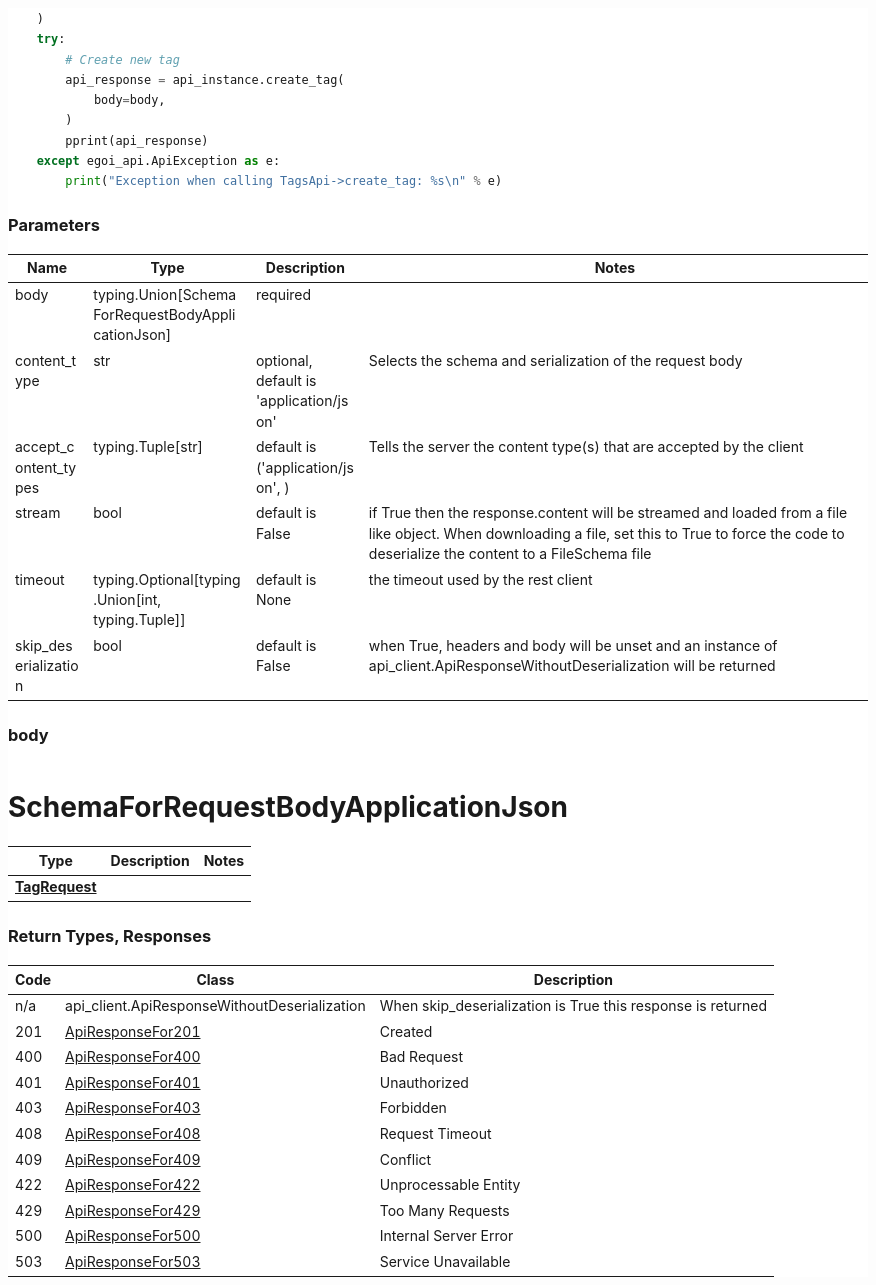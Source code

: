 ```python
    )
    try:
        # Create new tag
        api_response = api_instance.create_tag(
            body=body,
        )
        pprint(api_response)
    except egoi_api.ApiException as e:
        print("Exception when calling TagsApi->create_tag: %s\n" % e)
```
### Parameters

Name | Type | Description  | Notes
------------- | ------------- | ------------- | -------------
body | typing.Union[SchemaForRequestBodyApplicationJson] | required |
content_type | str | optional, default is 'application/json' | Selects the schema and serialization of the request body
accept_content_types | typing.Tuple[str] | default is ('application/json', ) | Tells the server the content type(s) that are accepted by the client
stream | bool | default is False | if True then the response.content will be streamed and loaded from a file like object. When downloading a file, set this to True to force the code to deserialize the content to a FileSchema file
timeout | typing.Optional[typing.Union[int, typing.Tuple]] | default is None | the timeout used by the rest client
skip_deserialization | bool | default is False | when True, headers and body will be unset and an instance of api_client.ApiResponseWithoutDeserialization will be returned

### body

# SchemaForRequestBodyApplicationJson
Type | Description  | Notes
------------- | ------------- | -------------
[**TagRequest**](../../models/TagRequest.md) |  | 


### Return Types, Responses

Code | Class | Description
------------- | ------------- | -------------
n/a | api_client.ApiResponseWithoutDeserialization | When skip_deserialization is True this response is returned
201 | [ApiResponseFor201](#create_tag.ApiResponseFor201) | Created
400 | [ApiResponseFor400](#create_tag.ApiResponseFor400) | Bad Request
401 | [ApiResponseFor401](#create_tag.ApiResponseFor401) | Unauthorized
403 | [ApiResponseFor403](#create_tag.ApiResponseFor403) | Forbidden
408 | [ApiResponseFor408](#create_tag.ApiResponseFor408) | Request Timeout
409 | [ApiResponseFor409](#create_tag.ApiResponseFor409) | Conflict
422 | [ApiResponseFor422](#create_tag.ApiResponseFor422) | Unprocessable Entity
429 | [ApiResponseFor429](#create_tag.ApiResponseFor429) | Too Many Requests
500 | [ApiResponseFor500](#create_tag.ApiResponseFor500) | Internal Server Error
503 | [ApiResponseFor503](#create_tag.ApiResponseFor503) | Service Unavailable
